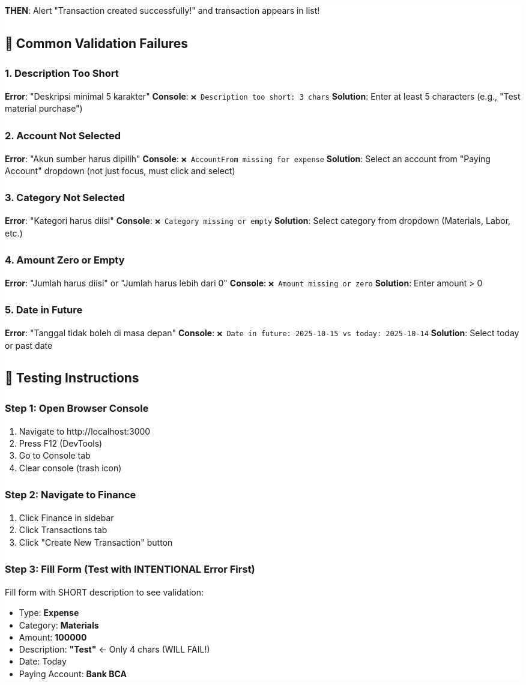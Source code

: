 **THEN**: Alert "Transaction created successfully!" and transaction appears in list!

## 🎯 Common Validation Failures

### 1. Description Too Short
**Error**: "Deskripsi minimal 5 karakter"
**Console**: `❌ Description too short: 3 chars`
**Solution**: Enter at least 5 characters (e.g., "Test material purchase")

### 2. Account Not Selected
**Error**: "Akun sumber harus dipilih"
**Console**: `❌ AccountFrom missing for expense`
**Solution**: Select an account from "Paying Account" dropdown (not just focus, must click and select)

### 3. Category Not Selected
**Error**: "Kategori harus diisi"
**Console**: `❌ Category missing or empty`
**Solution**: Select category from dropdown (Materials, Labor, etc.)

### 4. Amount Zero or Empty
**Error**: "Jumlah harus diisi" or "Jumlah harus lebih dari 0"
**Console**: `❌ Amount missing or zero`
**Solution**: Enter amount > 0

### 5. Date in Future
**Error**: "Tanggal tidak boleh di masa depan"
**Console**: `❌ Date in future: 2025-10-15 vs today: 2025-10-14`
**Solution**: Select today or past date

## 📝 Testing Instructions

### Step 1: Open Browser Console
1. Navigate to http://localhost:3000
2. Press F12 (DevTools)
3. Go to Console tab
4. Clear console (trash icon)

### Step 2: Navigate to Finance
1. Click Finance in sidebar
2. Click Transactions tab
3. Click "Create New Transaction" button

### Step 3: Fill Form (Test with INTENTIONAL Error First)
Fill form with SHORT description to see validation:
- Type: **Expense**
- Category: **Materials**
- Amount: **100000**
- Description: **"Test"** ← Only 4 chars (WILL FAIL!)
- Date: Today
- Paying Account: **Bank BCA**
